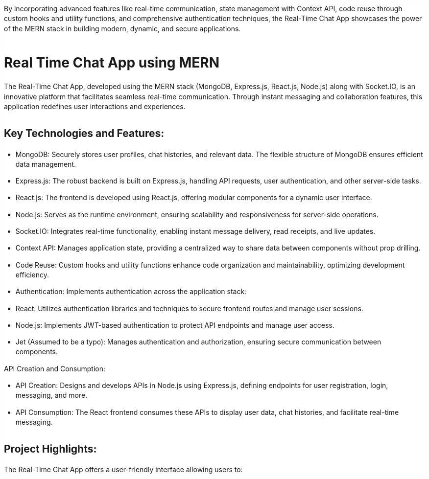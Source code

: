 

By incorporating advanced features like real-time communication, state management with Context API, code reuse through custom hooks and utility functions, and comprehensive authentication techniques, the Real-Time Chat App showcases the power of the MERN stack in building modern, dynamic, and secure applications.

# Real Time Chat App using MERN

The Real-Time Chat App, developed using the MERN stack (MongoDB, Express.js, React.js, Node.js) along with Socket.IO, is an innovative platform that facilitates seamless real-time communication. Through instant messaging and collaboration features, this application redefines user interactions and experiences.

## Key Technologies and Features:

* MongoDB: Securely stores user profiles, chat histories, and relevant data. The flexible structure of MongoDB ensures efficient data management.

* Express.js: The robust backend is built on Express.js, handling API requests, user authentication, and other server-side tasks.

* React.js: The frontend is developed using React.js, offering modular components for a dynamic user interface.

* Node.js: Serves as the runtime environment, ensuring scalability and responsiveness for server-side operations.

* Socket.IO: Integrates real-time functionality, enabling instant message delivery, read receipts, and live updates.

* Context API: Manages application state, providing a centralized way to share data between components without prop drilling.

* Code Reuse: Custom hooks and utility functions enhance code organization and maintainability, optimizing development efficiency.

* Authentication: Implements authentication across the application stack:
* React: Utilizes authentication libraries and techniques to secure frontend routes and manage user sessions.

* Node.js: Implements JWT-based authentication to protect API endpoints and manage user access.

* Jet (Assumed to be a typo): Manages authentication and authorization, ensuring secure communication between components.

API Creation and Consumption:
* API Creation: Designs and develops APIs in Node.js using Express.js, defining endpoints for user registration, login, messaging, and more.

* API Consumption: The React frontend consumes these APIs to display user data, chat histories, and facilitate real-time messaging.

## Project Highlights:

The Real-Time Chat App offers a user-friendly interface allowing users to:

